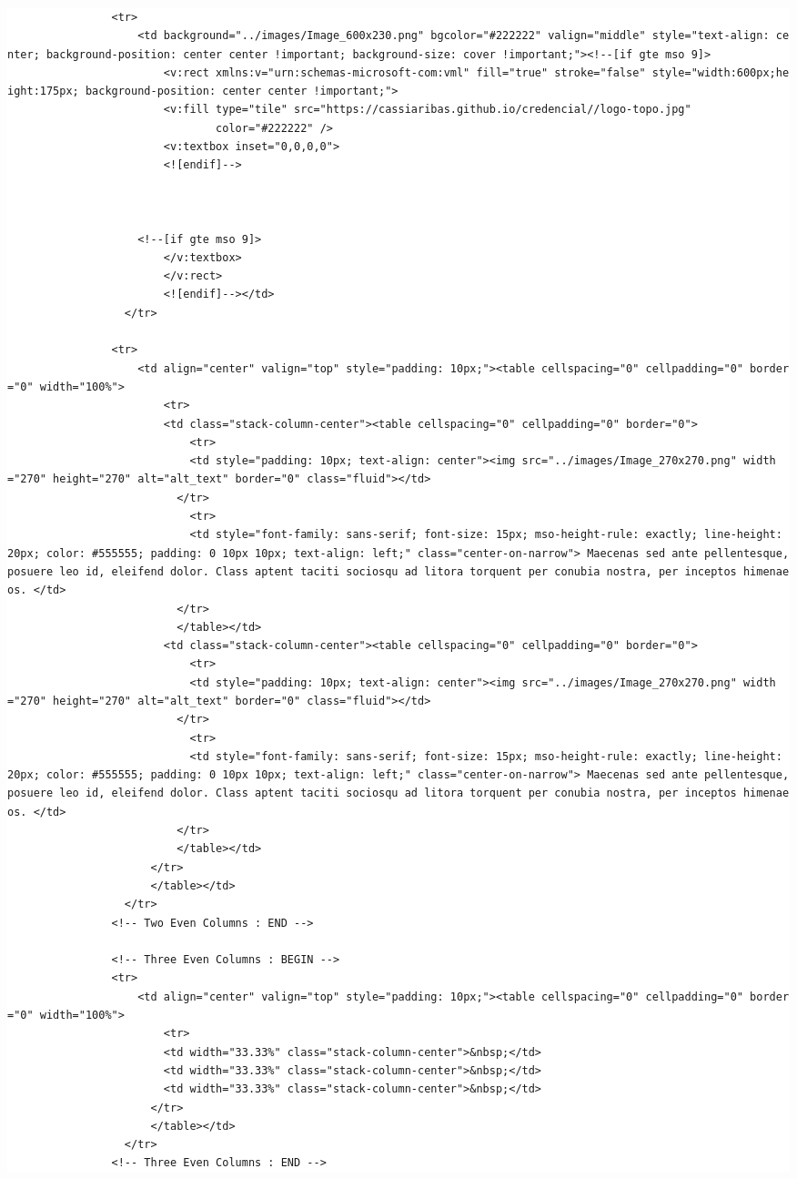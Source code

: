 					<tr>
						<td background="../images/Image_600x230.png" bgcolor="#222222" valign="middle" style="text-align: center; background-position: center center !important; background-size: cover !important;"><!--[if gte mso 9]>
							<v:rect xmlns:v="urn:schemas-microsoft-com:vml" fill="true" stroke="false" style="width:600px;height:175px; background-position: center center !important;">
							<v:fill type="tile" src="https://cassiaribas.github.io/credencial//logo-topo.jpg"
									color="#222222" />
							<v:textbox inset="0,0,0,0">
							<![endif]-->

						

						<!--[if gte mso 9]>
							</v:textbox>
							</v:rect>
							<![endif]--></td>
					  </tr>
					
					<tr>
						<td align="center" valign="top" style="padding: 10px;"><table cellspacing="0" cellpadding="0" border="0" width="100%">
							<tr>
							<td class="stack-column-center"><table cellspacing="0" cellpadding="0" border="0">
								<tr>
								<td style="padding: 10px; text-align: center"><img src="../images/Image_270x270.png" width="270" height="270" alt="alt_text" border="0" class="fluid"></td>
							  </tr>
								<tr>
								<td style="font-family: sans-serif; font-size: 15px; mso-height-rule: exactly; line-height: 20px; color: #555555; padding: 0 10px 10px; text-align: left;" class="center-on-narrow"> Maecenas sed ante pellentesque, posuere leo id, eleifend dolor. Class aptent taciti sociosqu ad litora torquent per conubia nostra, per inceptos himenaeos. </td>
							  </tr>
							  </table></td>
							<td class="stack-column-center"><table cellspacing="0" cellpadding="0" border="0">
								<tr>
								<td style="padding: 10px; text-align: center"><img src="../images/Image_270x270.png" width="270" height="270" alt="alt_text" border="0" class="fluid"></td>
							  </tr>
								<tr>
								<td style="font-family: sans-serif; font-size: 15px; mso-height-rule: exactly; line-height: 20px; color: #555555; padding: 0 10px 10px; text-align: left;" class="center-on-narrow"> Maecenas sed ante pellentesque, posuere leo id, eleifend dolor. Class aptent taciti sociosqu ad litora torquent per conubia nostra, per inceptos himenaeos. </td>
							  </tr>
							  </table></td>
						  </tr>
						  </table></td>
					  </tr>
					<!-- Two Even Columns : END --> 

					<!-- Three Even Columns : BEGIN -->
					<tr>
						<td align="center" valign="top" style="padding: 10px;"><table cellspacing="0" cellpadding="0" border="0" width="100%">
							<tr>
							<td width="33.33%" class="stack-column-center">&nbsp;</td>
							<td width="33.33%" class="stack-column-center">&nbsp;</td>
							<td width="33.33%" class="stack-column-center">&nbsp;</td>
						  </tr>
						  </table></td>
					  </tr>
					<!-- Three Even Columns : END --> 
